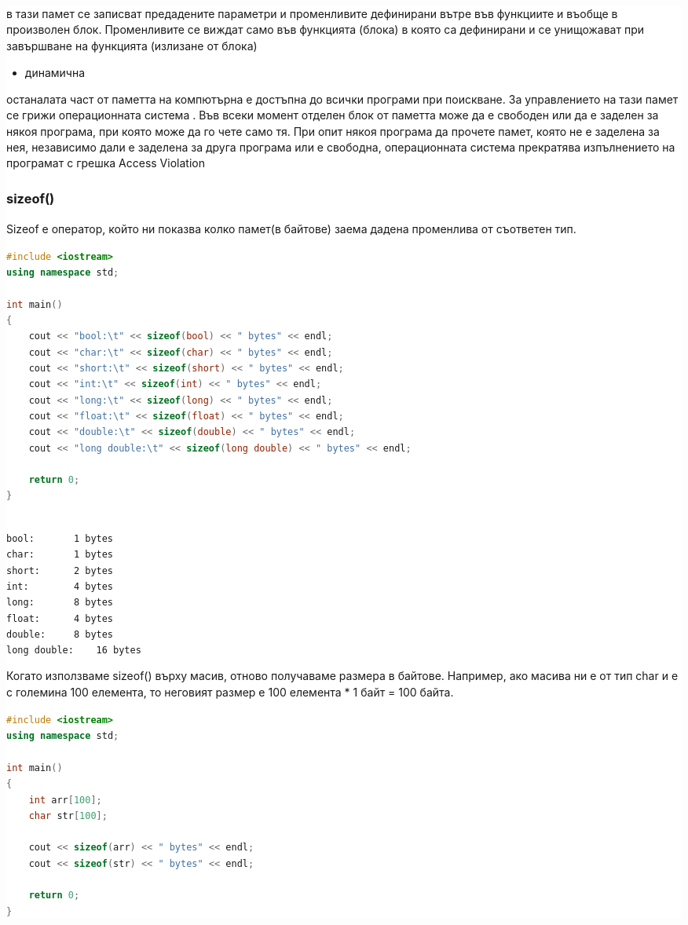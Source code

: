 в тази памет се записват предадените параметри и променливите дефинирани вътре във функциите и въобще в произволен блок. Променливите се виждат само във функцията (блока) в която са дефинирани и се унищожават при завършване на функцията (излизане от блока)
* динамична

останалата част от паметта на компютърна е достъпна до всички програми при поискване. За управлението на тази памет се грижи операционната система  . Във всеки момент отделен блок от паметта може да е свободен или да е заделен за някоя програма, при която може да го чете само тя. При опит някоя програма да прочете памет, която не е заделена за нея, независимо дали е заделена за друга програма или е свободна, операционната система прекратява изпълнението на програмат с грешка Access Violation

### sizeof()
Sizeof е оператор, който ни показва колко памет(в байтове) заема дадена променлива от съответен тип. 
```c++
#include <iostream>
using namespace std;

int main()
{
    cout << "bool:\t" << sizeof(bool) << " bytes" << endl;
    cout << "char:\t" << sizeof(char) << " bytes" << endl;
    cout << "short:\t" << sizeof(short) << " bytes" << endl;
    cout << "int:\t" << sizeof(int) << " bytes" << endl;
    cout << "long:\t" << sizeof(long) << " bytes" << endl;
    cout << "float:\t" << sizeof(float) << " bytes" << endl;
    cout << "double:\t" << sizeof(double) << " bytes" << endl;
    cout << "long double:\t" << sizeof(long double) << " bytes" << endl;
    
    return 0;
}
    
```

	bool:		1 bytes
	char:		1 bytes
	short:		2 bytes
	int:		4 bytes
	long:		8 bytes
	float:		4 bytes
	double:		8 bytes
	long double: 	16 bytes

Когато използваме sizeof() върху масив, отново получаваме размера в байтове. Например, ако масива ни е от тип char и е с големина 100 елемента, то неговият размер е 100 елемента * 1 байт = 100 байта.
```c++
#include <iostream>
using namespace std;

int main()
{
    int arr[100];
    char str[100];
	
    cout << sizeof(arr) << " bytes" << endl;
    cout << sizeof(str) << " bytes" << endl;
    
    return 0;
}
```

